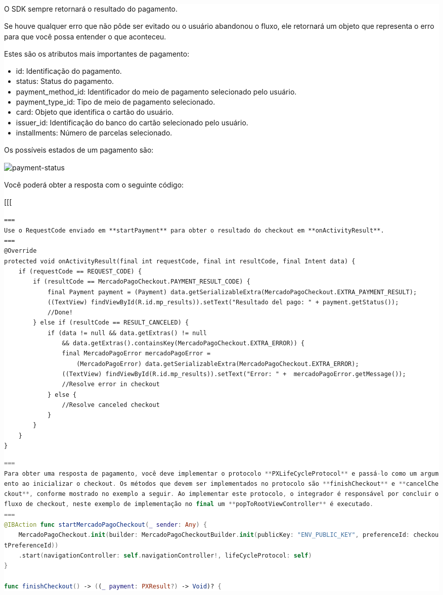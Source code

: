 O SDK sempre retornará o resultado do pagamento.

Se houve qualquer erro que não pôde ser evitado ou o usuário abandonou o fluxo, ele retornará um objeto que representa o erro para que você possa entender o que aconteceu.

Estes são os atributos mais importantes de pagamento:

- id: Identificação do pagamento.
- status: Status do pagamento.
- payment_method_id: Identificador do meio de pagamento selecionado pelo usuário.
- payment_type_id: Tipo de meio de pagamento selecionado.
- card: Objeto que identifica o cartão do usuário.
- issuer_id: Identificação do banco do cartão selecionado pelo usuário.
- installments: Número de parcelas selecionado.

Os possíveis estados de um pagamento são:

![payment-status](/images/payments-status-transitions-diagram.png)

Você poderá obter a resposta com o seguinte código:

[[[

```android
===
Use o RequestCode enviado em **startPayment** para obter o resultado do checkout em **onActivityResult**.
===
@Override
protected void onActivityResult(final int requestCode, final int resultCode, final Intent data) {
    if (requestCode == REQUEST_CODE) {
        if (resultCode == MercadoPagoCheckout.PAYMENT_RESULT_CODE) {
            final Payment payment = (Payment) data.getSerializableExtra(MercadoPagoCheckout.EXTRA_PAYMENT_RESULT);
            ((TextView) findViewById(R.id.mp_results)).setText("Resultado del pago: " + payment.getStatus());
            //Done!
        } else if (resultCode == RESULT_CANCELED) {
            if (data != null && data.getExtras() != null
                && data.getExtras().containsKey(MercadoPagoCheckout.EXTRA_ERROR)) {
                final MercadoPagoError mercadoPagoError =
                    (MercadoPagoError) data.getSerializableExtra(MercadoPagoCheckout.EXTRA_ERROR);
                ((TextView) findViewById(R.id.mp_results)).setText("Error: " +  mercadoPagoError.getMessage());
                //Resolve error in checkout
            } else {
                //Resolve canceled checkout
            }
        }
    }
}
```      
```swift
===
Para obter uma resposta de pagamento, você deve implementar o protocolo **PXLifeCycleProtocol** e passá-lo como um argumento ao inicializar o checkout. Os métodos que devem ser implementados no protocolo são **finishCheckout** e **cancelCheckout**, conforme mostrado no exemplo a seguir. Ao implementar este protocolo, o integrador é responsável por concluir o fluxo de checkout, neste exemplo de implementação no final um **popToRootViewController** é executado.
===
@IBAction func startMercadoPagoCheckout(_ sender: Any) {
    MercadoPagoCheckout.init(builder: MercadoPagoCheckoutBuilder.init(publicKey: "ENV_PUBLIC_KEY", preferenceId: checkoutPreferenceId))
    .start(navigationController: self.navigationController!, lifeCycleProtocol: self)
}

func finishCheckout() -> ((_ payment: PXResult?) -> Void)? {
```